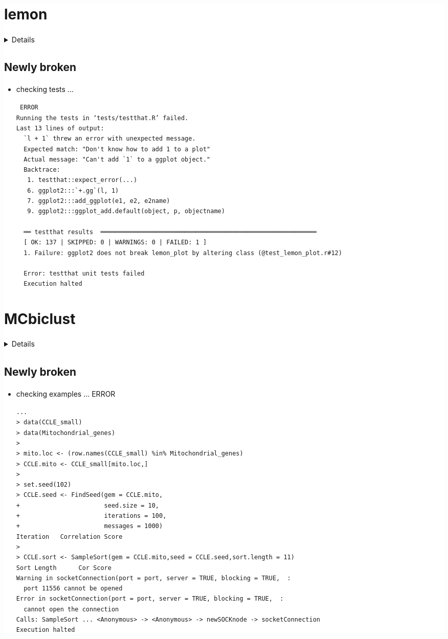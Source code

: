 # lemon

<details></details>

## Newly broken

*   checking tests ...
    ```
     ERROR
    Running the tests in ‘tests/testthat.R’ failed.
    Last 13 lines of output:
      `l + 1` threw an error with unexpected message.
      Expected match: "Don't know how to add 1 to a plot"
      Actual message: "Can't add `1` to a ggplot object."
      Backtrace:
       1. testthat::expect_error(...)
       6. ggplot2:::`+.gg`(l, 1)
       7. ggplot2:::add_ggplot(e1, e2, e2name)
       9. ggplot2:::ggplot_add.default(object, p, objectname)
      
      ══ testthat results  ═══════════════════════════════════════════════════════════
      [ OK: 137 | SKIPPED: 0 | WARNINGS: 0 | FAILED: 1 ]
      1. Failure: ggplot2 does not break lemon_plot by altering class (@test_lemon_plot.r#12) 
      
      Error: testthat unit tests failed
      Execution halted
    ```

# MCbiclust

<details></details>

## Newly broken

*   checking examples ... ERROR
    ```
    ...
    > data(CCLE_small)
    > data(Mitochondrial_genes)
    > 
    > mito.loc <- (row.names(CCLE_small) %in% Mitochondrial_genes)
    > CCLE.mito <- CCLE_small[mito.loc,]
    > 
    > set.seed(102)
    > CCLE.seed <- FindSeed(gem = CCLE.mito,
    +                       seed.size = 10,
    +                       iterations = 100,
    +                       messages = 1000)
    Iteration	Correlation Score
    > 
    > CCLE.sort <- SampleSort(gem = CCLE.mito,seed = CCLE.seed,sort.length = 11)
    Sort Length 	 Cor Score
    Warning in socketConnection(port = port, server = TRUE, blocking = TRUE,  :
      port 11556 cannot be opened
    Error in socketConnection(port = port, server = TRUE, blocking = TRUE,  : 
      cannot open the connection
    Calls: SampleSort ... <Anonymous> -> <Anonymous> -> newSOCKnode -> socketConnection
    Execution halted
    ```
